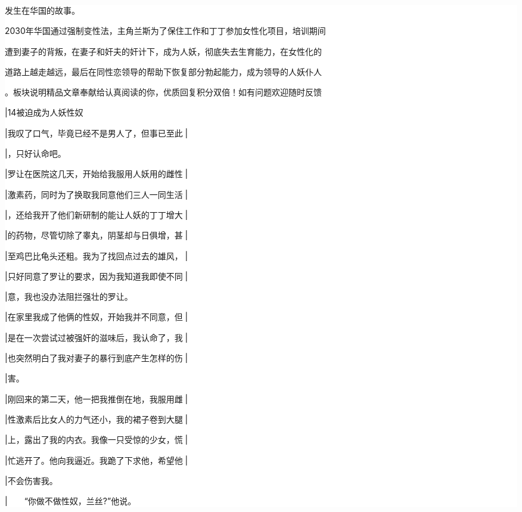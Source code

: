 发生在华国的故事。

2030年华国通过强制变性法，主角兰斯为了保住工作和丁丁参加女性化项目，培训期间

遭到妻子的背叛，在妻子和奸夫的奸计下，成为人妖，彻底失去生育能力，在女性化的

道路上越走越远，最后在同性恋领导的帮助下恢复部分勃起能力，成为领导的人妖仆人

。板块说明精品文章奉献给认真阅读的你，优质回复积分双倍！如有问题欢迎随时反馈

|14被迫成为人妖性奴

|我叹了口气，毕竟已经不是男人了，但事已至此 |

|，只好认命吧。

|罗让在医院这几天，开始给我服用人妖用的雌性 |

|激素药，同时为了换取我同意他们三人一同生活 |

|，还给我开了他们新研制的能让人妖的丁丁增大 |

|的药物，尽管切除了睾丸，阴茎却与日俱增，甚 |

|至鸡巴比龟头还粗。我为了找回点过去的雄风， |

|只好同意了罗让的要求，因为我知道我即使不同 |

|意，我也没办法阻拦强壮的罗让。

|在家里我成了他俩的性奴，开始我并不同意，但 |

|是在一次尝试过被强奸的滋味后，我认命了，我 |

|也突然明白了我对妻子的暴行到底产生怎样的伤 |

|害。

|刚回来的第二天，他一把我推倒在地，我服用雌 |

|性激素后比女人的力气还小，我的裙子卷到大腿 |

|上，露出了我的内衣。我像一只受惊的少女，慌 |

|忙逃开了。他向我逼近。我跪了下求他，希望他 |

|不会伤害我。

|　　“你做不做性奴，兰丝?”他说。
